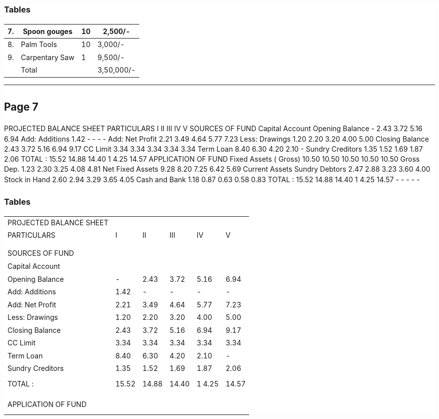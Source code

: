 ### Tables

| 7. | Spoon gouges | 10 | 2,500/- |
|---|---|---|---|
| 8. | Palm Tools | 10 | 3,000/- |
| 9. | Carpentary Saw | 1 | 9,500/- |
|  | Total |  | 3,50,000/- |

---

## Page 7

PROJECTED BALANCE SHEET PARTICULARS I II III IV V SOURCES OF FUND Capital Account Opening Balance - 2.43 3.72 5.16 6.94 Add: Additions 1.42 - - - - Add: Net Profit 2.21 3.49 4.64 5.77 7.23 Less: Drawings 1.20 2.20 3.20 4.00 5.00 Closing Balance 2.43 3.72 5.16 6.94 9.17 CC Limit 3.34 3.34 3.34 3.34 3.34 Term Loan 8.40 6.30 4.20 2.10 - Sundry Creditors 1.35 1.52 1.69 1.87 2.06 TOTAL : 15.52 14.88 14.40 1 4.25 14.57 APPLICATION OF FUND Fixed Assets ( Gross) 10.50 10.50 10.50 10.50 10.50 Gross Dep. 1.23 2.30 3.25 4.08 4.81 Net Fixed Assets 9.28 8.20 7.25 6.42 5.69 Current Assets Sundry Debtors 2.47 2.88 3.23 3.60 4.00 Stock in Hand 2.60 2.94 3.29 3.65 4.05 Cash and Bank 1.18 0.87 0.63 0.58 0.83 TOTAL : 15.52 14.88 14.40 1 4.25 14.57 - - - - -

### Tables

|  |  |  |  |  |  |
|---|---|---|---|---|---|
| PROJECTED BALANCE SHEET |  |  |  |  |  |
| PARTICULARS | I | II | III | IV | V |
|  |  |  |  |  |  |
|  |  |  |  |  |  |
| SOURCES OF FUND |  |  |  |  |  |
| Capital Account |  |  |  |  |  |
| Opening Balance | - | 2.43 | 3.72 | 5.16 | 6.94 |
| Add: Additions | 1.42 | - | - | - | - |
| Add: Net Profit | 2.21 | 3.49 | 4.64 | 5.77 | 7.23 |
| Less: Drawings | 1.20 | 2.20 | 3.20 | 4.00 | 5.00 |
| Closing Balance | 2.43 | 3.72 | 5.16 | 6.94 | 9.17 |
| CC Limit | 3.34 | 3.34 | 3.34 | 3.34 | 3.34 |
| Term Loan | 8.40 | 6.30 | 4.20 | 2.10 | - |
| Sundry Creditors | 1.35 | 1.52 | 1.69 | 1.87 | 2.06 |
|  |  |  |  |  |  |
| TOTAL : | 15.52 | 14.88 | 14.40 | 1 4.25 | 14.57 |
|  |  |  |  |  |  |
|  |  |  |  |  |  |
|  |  |  |  |  |  |
| APPLICATION OF FUND |  |  |  |  |  |
|  |  |  |  |  |  |